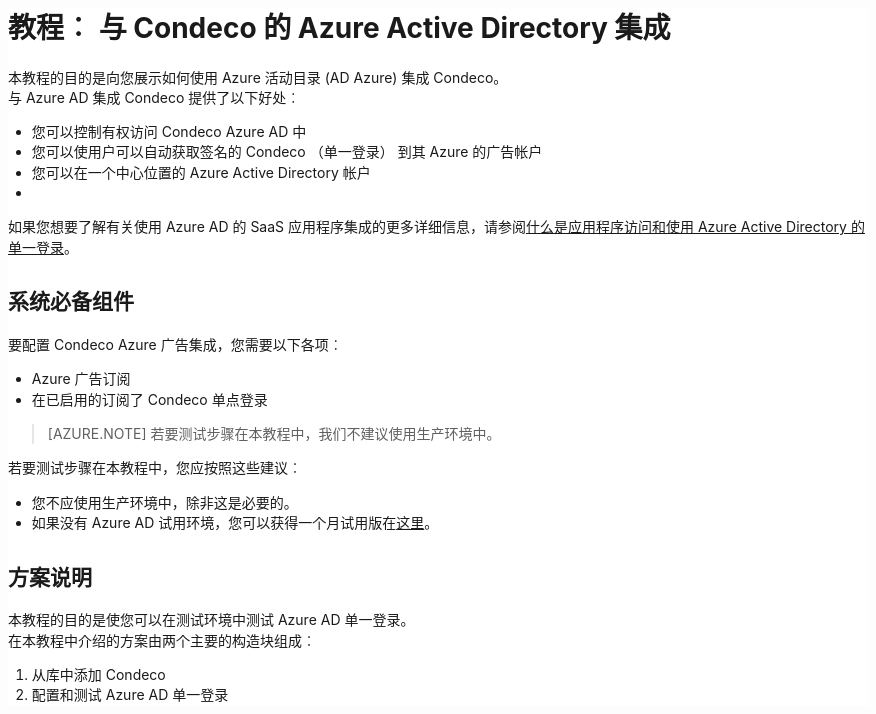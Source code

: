 <properties
    pageTitle="教程︰ Azure Active Directory 集成与 Condeco |Microsoft Azure"
    description="了解如何配置单一登录 Azure Active Directory 和 Condeco 之间。"
    services="active-directory"
    documentationCenter=""
    authors="jeevansd"
    manager="femila"
    editor=""/>

<tags
    ms.service="active-directory"
    ms.workload="identity"
    ms.tgt_pltfrm="na"
    ms.devlang="na"
    ms.topic="article"
    ms.date="10/24/2016"
    ms.author="jeedes"/>


# <a name="tutorial-azure-active-directory-integration-with-condeco"></a>教程︰ 与 Condeco 的 Azure Active Directory 集成

本教程的目的是向您展示如何使用 Azure 活动目录 (AD Azure) 集成 Condeco。  
与 Azure AD 集成 Condeco 提供了以下好处︰

- 您可以控制有权访问 Condeco Azure AD 中
- 您可以使用户可以自动获取签名的 Condeco （单一登录） 到其 Azure 的广告帐户
- 您可以在一个中心位置的 Azure Active Directory 帐户 
- 

如果您想要了解有关使用 Azure AD 的 SaaS 应用程序集成的更多详细信息，请参阅[什么是应用程序访问和使用 Azure Active Directory 的单一登录](active-directory-appssoaccess-whatis.md)。

## <a name="prerequisites"></a>系统必备组件

要配置 Condeco Azure 广告集成，您需要以下各项︰

- Azure 广告订阅
- 在已启用的订阅了 Condeco 单点登录


> [AZURE.NOTE] 若要测试步骤在本教程中，我们不建议使用生产环境中。


若要测试步骤在本教程中，您应按照这些建议︰

- 您不应使用生产环境中，除非这是必要的。
- 如果没有 Azure AD 试用环境，您可以获得一个月试用版在[这里](https://azure.microsoft.com/pricing/free-trial/)。


## <a name="scenario-description"></a>方案说明
本教程的目的是使您可以在测试环境中测试 Azure AD 单一登录。  
在本教程中介绍的方案由两个主要的构造块组成︰

1. 从库中添加 Condeco
2. 配置和测试 Azure AD 单一登录


[1]: ./media/active-directory-saas-condeco-tutorial/tutorial_general_01.png
[2]: ./media/active-directory-saas-condeco-tutorial/tutorial_general_02.png
[3]: ./media/active-directory-saas-condeco-tutorial/tutorial_general_03.png
[4]: ./media/active-directory-saas-condeco-tutorial/tutorial_general_04.png
[6]: ./media/active-directory-saas-condeco-tutorial/tutorial_general_05.png
[10]: ./media/active-directory-saas-condeco-tutorial/tutorial_general_06.png
[11]: ./media/active-directory-saas-condeco-tutorial/tutorial_general_07.png
[20]: ./media/active-directory-saas-condeco-tutorial/tutorial_general_100.png
[200]: ./media/active-directory-saas-condeco-tutorial/tutorial_general_200.png
[201]: ./media/active-directory-saas-condeco-tutorial/tutorial_general_201.png
[203]: ./media/active-directory-saas-condeco-tutorial/tutorial_general_203.png
[204]: ./media/active-directory-saas-condeco-tutorial/tutorial_general_204.png
[205]: ./media/active-directory-saas-condeco-tutorial/tutorial_general_205.png